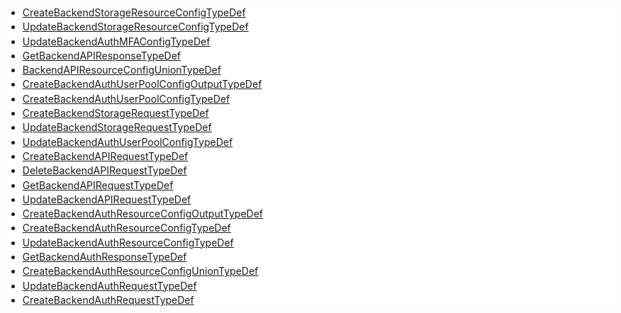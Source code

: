 - [CreateBackendStorageResourceConfigTypeDef](./type_defs.md#createbackendstorageresourceconfigtypedef)
- [UpdateBackendStorageResourceConfigTypeDef](./type_defs.md#updatebackendstorageresourceconfigtypedef)
- [UpdateBackendAuthMFAConfigTypeDef](./type_defs.md#updatebackendauthmfaconfigtypedef)
- [GetBackendAPIResponseTypeDef](./type_defs.md#getbackendapiresponsetypedef)
- [BackendAPIResourceConfigUnionTypeDef](./type_defs.md#backendapiresourceconfiguniontypedef)
- [CreateBackendAuthUserPoolConfigOutputTypeDef](./type_defs.md#createbackendauthuserpoolconfigoutputtypedef)
- [CreateBackendAuthUserPoolConfigTypeDef](./type_defs.md#createbackendauthuserpoolconfigtypedef)
- [CreateBackendStorageRequestTypeDef](./type_defs.md#createbackendstoragerequesttypedef)
- [UpdateBackendStorageRequestTypeDef](./type_defs.md#updatebackendstoragerequesttypedef)
- [UpdateBackendAuthUserPoolConfigTypeDef](./type_defs.md#updatebackendauthuserpoolconfigtypedef)
- [CreateBackendAPIRequestTypeDef](./type_defs.md#createbackendapirequesttypedef)
- [DeleteBackendAPIRequestTypeDef](./type_defs.md#deletebackendapirequesttypedef)
- [GetBackendAPIRequestTypeDef](./type_defs.md#getbackendapirequesttypedef)
- [UpdateBackendAPIRequestTypeDef](./type_defs.md#updatebackendapirequesttypedef)
- [CreateBackendAuthResourceConfigOutputTypeDef](./type_defs.md#createbackendauthresourceconfigoutputtypedef)
- [CreateBackendAuthResourceConfigTypeDef](./type_defs.md#createbackendauthresourceconfigtypedef)
- [UpdateBackendAuthResourceConfigTypeDef](./type_defs.md#updatebackendauthresourceconfigtypedef)
- [GetBackendAuthResponseTypeDef](./type_defs.md#getbackendauthresponsetypedef)
- [CreateBackendAuthResourceConfigUnionTypeDef](./type_defs.md#createbackendauthresourceconfiguniontypedef)
- [UpdateBackendAuthRequestTypeDef](./type_defs.md#updatebackendauthrequesttypedef)
- [CreateBackendAuthRequestTypeDef](./type_defs.md#createbackendauthrequesttypedef)

